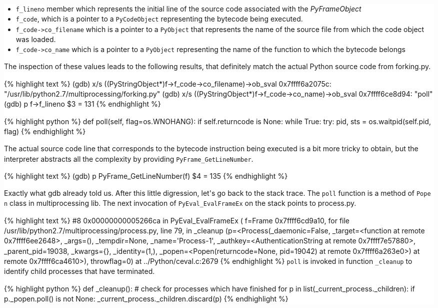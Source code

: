   * `f_lineno` member which represents the initial line of the source code associated with the
    *PyFrameObject*
  * `f_code`, which is a pointer to a `PyCodeObject` representing the bytecode
being executed.
  * `f_code->co_filename`  which is a pointer to a `PyObject`
  that represents the name of the source file from which the code object was loaded.
  * `f_code->co_name` which is a pointer to a `PyObject` representing the name
  of the function to which the bytecode belongs

The inspection of these values leads to the following results, that definitely match
the actual Python source code from forking.py.

{% highlight text  %}
(gdb) x/s ((PyStringObject*)f->f_code->co_filename)->ob_sval
0x7ffff6a2075c: "/usr/lib/python2.7/multiprocessing/forking.py"
(gdb) x/s ((PyStringObject*)f->f_code->co_name)->ob_sval
0x7ffff6ce8d94: "poll"
(gdb) p f->f_lineno
$3 = 131
{% endhighlight %}

{% highlight python  %}
def poll(self, flag=os.WNOHANG):
    if self.returncode is None:
        while True:
            try:
                pid, sts = os.waitpid(self.pid, flag)
{% endhighlight %}

The actual source code line that corresponds to the bytecode instruction being
executed is a bit more tricky to obtain, but the interpreter abstracts all the
complexity by providing `PyFrame_GetLineNumber`.

{% highlight text  %}
(gdb) p PyFrame_GetLineNumber(f)
$4 = 135
{% endhighlight %}

Exactly what gdb already told us. After this little digression, let's go back to 
the stack trace. The `poll` function is a method of `Popen` class in multiprocessing 
lib. The next invocation of `PyEval_EvalFrameEx` on the stack points to process.py.

{% highlight text  %}
#8  0x00000000005266ca in PyEval_EvalFrameEx (
    f=Frame 0x7ffff6cd9a10, for file /usr/lib/python2.7/multiprocessing/process.py, line 79, in _cleanup (p=<Process(_daemonic=False, _target=<function at remote 0x7ffff6ee2648>, _args=(), _tempdir=None, _name='Process-1', _authkey=<AuthenticationString at remote 0x7ffff7e57880>, _parent_pid=19038, _kwargs={}, _identity=(1,), _popen=<Popen(returncode=None, pid=19042) at remote 0x7ffff6a263e0>) at remote 0x7ffff6ca4610>), throwflag=0) at ../Python/ceval.c:2679
{% endhighlight %}
`poll` is invoked in function `_cleanup` to identify child processes that have terminated.

{% highlight python  %}
def _cleanup():
    # check for processes which have finished
    for p in list(_current_process._children):
        if p._popen.poll() is not None:
            _current_process._children.discard(p)
{% endhighlight %}
